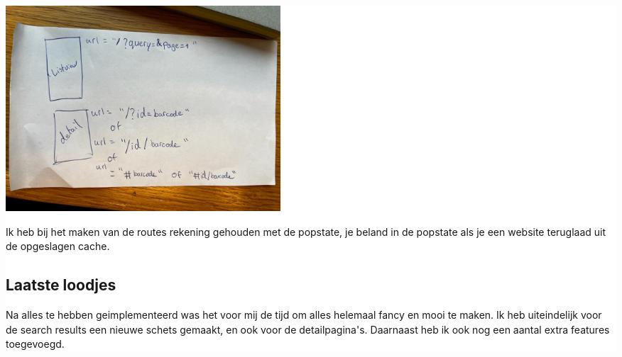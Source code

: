 <img src="public/assets/process-images/routing-img.jpeg"
     alt="barcode app"
     style="width: 45%;"/>

Ik heb bij het maken van de routes rekening gehouden met de popstate, je beland in de popstate als je een website 
teruglaad uit de opgeslagen cache.

## Laatste loodjes

Na alles te hebben geimplementeerd was het voor mij de tijd om alles helemaal fancy en mooi te maken. Ik heb uiteindelijk voor de search results een nieuwe schets gemaakt, en ook voor de detailpagina's. Daarnaast heb ik ook nog een aantal extra features toegevoegd.
